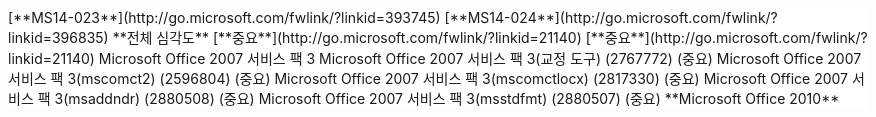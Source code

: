 </td>
<td style="border:1px solid black;">
[**MS14-023**](http://go.microsoft.com/fwlink/?linkid=393745)

</td>
<td style="border:1px solid black;">
[**MS14-024**](http://go.microsoft.com/fwlink/?linkid=396835)

</td>
</tr>
<tr>
<td style="border:1px solid black;">
**전체 심각도**

</td>
<td style="border:1px solid black;">
[**중요**](http://go.microsoft.com/fwlink/?linkid=21140)

</td>
<td style="border:1px solid black;">
[**중요**](http://go.microsoft.com/fwlink/?linkid=21140)

</td>
</tr>
<tr>
<td style="border:1px solid black;">
Microsoft Office 2007 서비스 팩 3

</td>
<td style="border:1px solid black;">
Microsoft Office 2007 서비스 팩 3(교정 도구)  
(2767772)  
(중요)

</td>
<td style="border:1px solid black;">
Microsoft Office 2007 서비스 팩 3(mscomct2)  
(2596804)  
(중요)  
Microsoft Office 2007 서비스 팩 3(mscomctlocx)  
(2817330)  
(중요)  
Microsoft Office 2007 서비스 팩 3(msaddndr)  
(2880508)  
(중요)  
Microsoft Office 2007 서비스 팩 3(msstdfmt)  
(2880507)  
(중요)

</td>
</tr>
<tr>
<td style="border:1px solid black;" colspan="3">
**Microsoft Office 2010**
